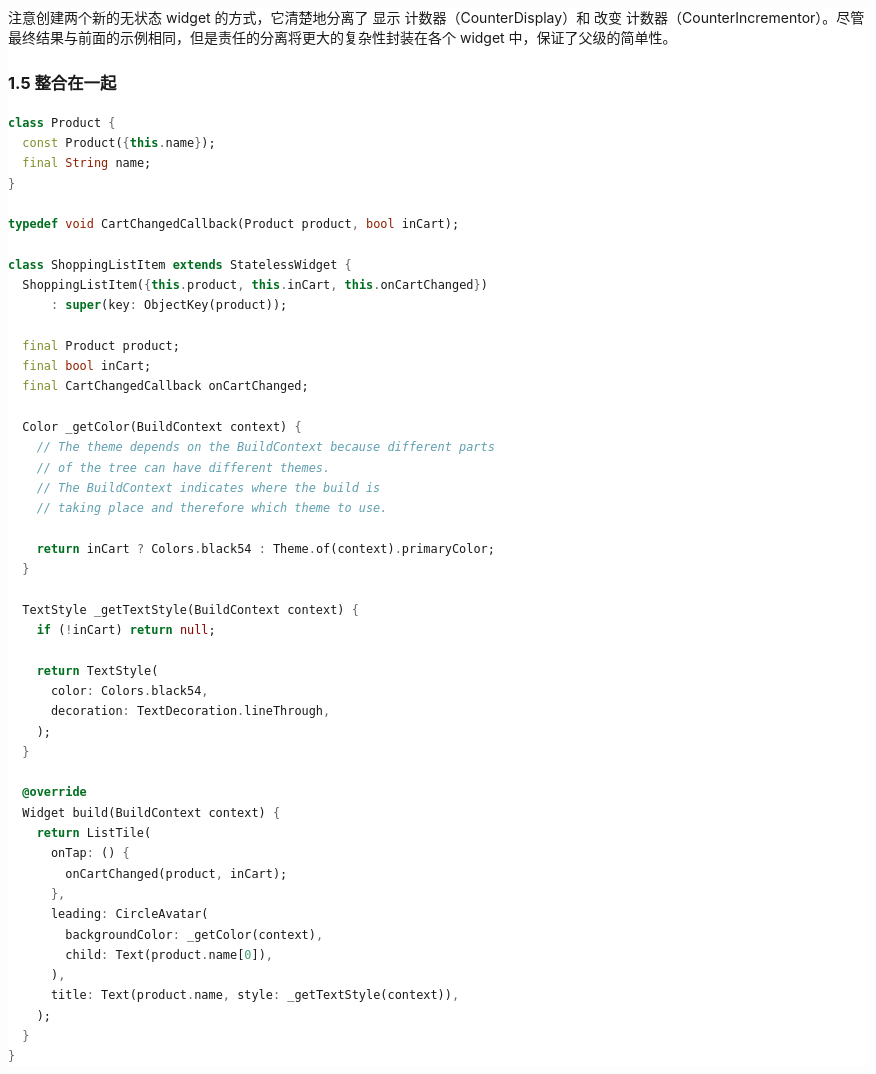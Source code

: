 注意创建两个新的无状态 widget 的方式，它清楚地分离了 显示 计数器（CounterDisplay）和 改变 计数器（CounterIncrementor）。尽管最终结果与前面的示例相同，但是责任的分离将更大的复杂性封装在各个 widget 中，保证了父级的简单性。

### 1.5 整合在一起

```dart
class Product {
  const Product({this.name});
  final String name;
}

typedef void CartChangedCallback(Product product, bool inCart);

class ShoppingListItem extends StatelessWidget {
  ShoppingListItem({this.product, this.inCart, this.onCartChanged})
      : super(key: ObjectKey(product));

  final Product product;
  final bool inCart;
  final CartChangedCallback onCartChanged;

  Color _getColor(BuildContext context) {
    // The theme depends on the BuildContext because different parts
    // of the tree can have different themes.
    // The BuildContext indicates where the build is
    // taking place and therefore which theme to use.

    return inCart ? Colors.black54 : Theme.of(context).primaryColor;
  }

  TextStyle _getTextStyle(BuildContext context) {
    if (!inCart) return null;

    return TextStyle(
      color: Colors.black54,
      decoration: TextDecoration.lineThrough,
    );
  }

  @override
  Widget build(BuildContext context) {
    return ListTile(
      onTap: () {
        onCartChanged(product, inCart);
      },
      leading: CircleAvatar(
        backgroundColor: _getColor(context),
        child: Text(product.name[0]),
      ),
      title: Text(product.name, style: _getTextStyle(context)),
    );
  }
}
```
